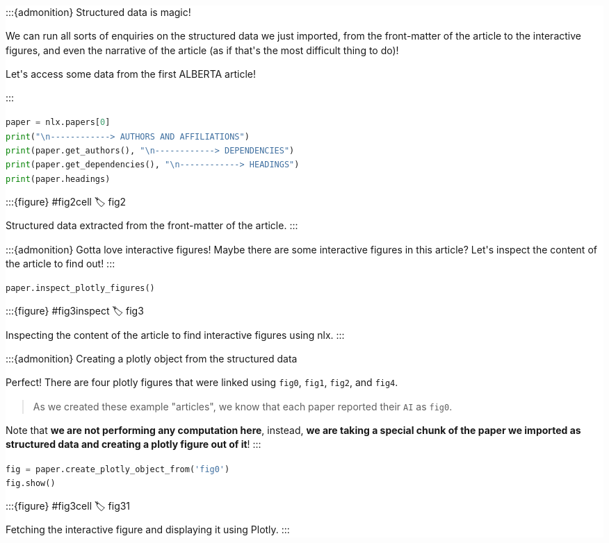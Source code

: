 :::{admonition} Structured data is magic!

We can run all sorts of enquiries on the structured data we just imported, from the front-matter of the article to the interactive figures, and even the narrative of the article (as if that's the most difficult thing to do)!

Let's access some data from the first ALBERTA article!

:::

```python
paper = nlx.papers[0]
print("\n------------> AUTHORS AND AFFILIATIONS")
print(paper.get_authors(), "\n------------> DEPENDENCIES")
print(paper.get_dependencies(), "\n------------> HEADINGS")
print(paper.headings)
```

:::{figure} #fig2cell
:label: fig2

Structured data extracted from the front-matter of the article.
:::


:::{admonition} Gotta love interactive figures!
Maybe there are some interactive figures in this article? Let's inspect the content of the article to find out!
:::

```python
paper.inspect_plotly_figures()
```

:::{figure} #fig3inspect
:label: fig3

Inspecting the content of the article to find interactive figures using nlx.
:::

:::{admonition} Creating a plotly object from the structured data

Perfect! There are four plotly figures that were linked using `fig0`, `fig1`, `fig2`, and `fig4`. 

> As we created these example "articles", we know that each paper reported their `AI` as `fig0`. 

Note that **we are not performing any computation here**, instead, **we are taking a special chunk of the paper we imported as structured data and creating a plotly figure out of it**!
:::

```python
fig = paper.create_plotly_object_from('fig0')
fig.show()
```

:::{figure} #fig3cell
:label: fig31

Fetching the interactive figure and displaying it using Plotly.
:::
